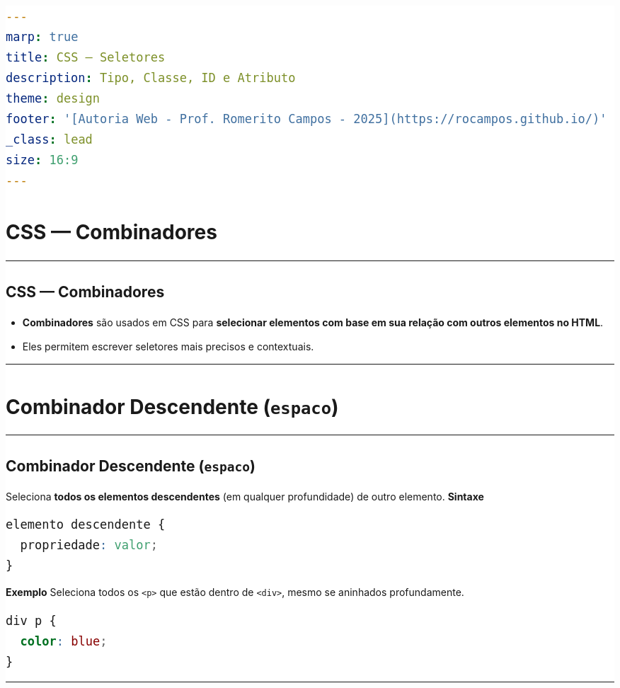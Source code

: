 ```yaml
---
marp: true
title: CSS — Seletores
description: Tipo, Classe, ID e Atributo
theme: design
footer: '[Autoria Web - Prof. Romerito Campos - 2025](https://rocampos.github.io/)'
_class: lead
size: 16:9
---
```


# CSS — Combinadores

---

## CSS — Combinadores

- **Combinadores** são usados em CSS para **selecionar elementos com base em sua relação com outros elementos no HTML**.

- Eles permitem escrever seletores mais precisos e contextuais.

---

# Combinador Descendente (`espaco`)

---

<style scoped>
    pre {
        font-size: 20px
    }
</style>

## Combinador Descendente (`espaco`)

Seleciona **todos os elementos descendentes** (em qualquer profundidade) de outro elemento.
**Sintaxe**

```css
elemento descendente {
  propriedade: valor;
}
```
**Exemplo**
Seleciona todos os `<p>` que estão dentro de `<div>`, mesmo se aninhados profundamente.
```css
div p {
  color: blue;
}
```

---